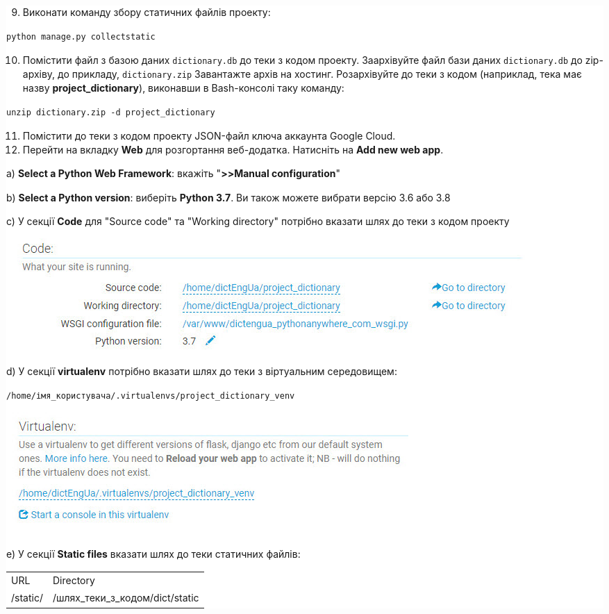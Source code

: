9. Виконати команду збору статичних файлів проекту:
```
python manage.py collectstatic
```
10. Помістити файл з базою даних <code>dictionary.db</code> до теки з кодом проекту.
Заархівуйте файл бази даних <code>dictionary.db</code> до zip-архіву, до прикладу, <code>dictionary.zip</code>
   Завантажте архів на хостинг. Розархівуйте до теки з кодом (наприклад, тека має назву <b>project_dictionary</b>), виконавши в Bash-консолі таку команду:
   ```
   unzip dictionary.zip -d project_dictionary
   ```
11. Помістити до теки з кодом проекту JSON-файл ключа аккаунта Google Cloud.  
12. Перейти на вкладку <b>Web</b> для розгортання веб-додатка.
   Натисніть на <b>Add new web app</b>. 

   a) <b>Select a Python Web Framework</b>: вкажіть "<b>>>Manual configuration</b>"
   
   b) <b>Select a Python version</b>: виберіть <b>Python 3.7</b>. Ви також можете вибрати версію 3.6 або 3.8
   
   c) У секції <b>Code</b> для "Source code" та "Working directory" потрібно вказати шлях до теки з кодом проекту
   
![](docs/pythonanywhere/11_web_code.jpg)

   d) У секції <b>virtualenv</b> потрібно вказати шлях до теки з віртуальним середовищем:
   ```
   /home/імя_користувача/.virtualenvs/project_dictionary_venv
   ```

![](docs/pythonanywhere/12_web_virtualenv.jpg)

   e) У секції <b>Static files</b> вказати шлях до теки статичних файлів:
   <table>
   <tr>
   <td>URL</td>
   <td>Directory</td>
   </tr>
   <tr>
   <td>/static/</td>
   <td>/шлях_теки_з_кодом/dict/static</td>
   </tr>
   </table>
